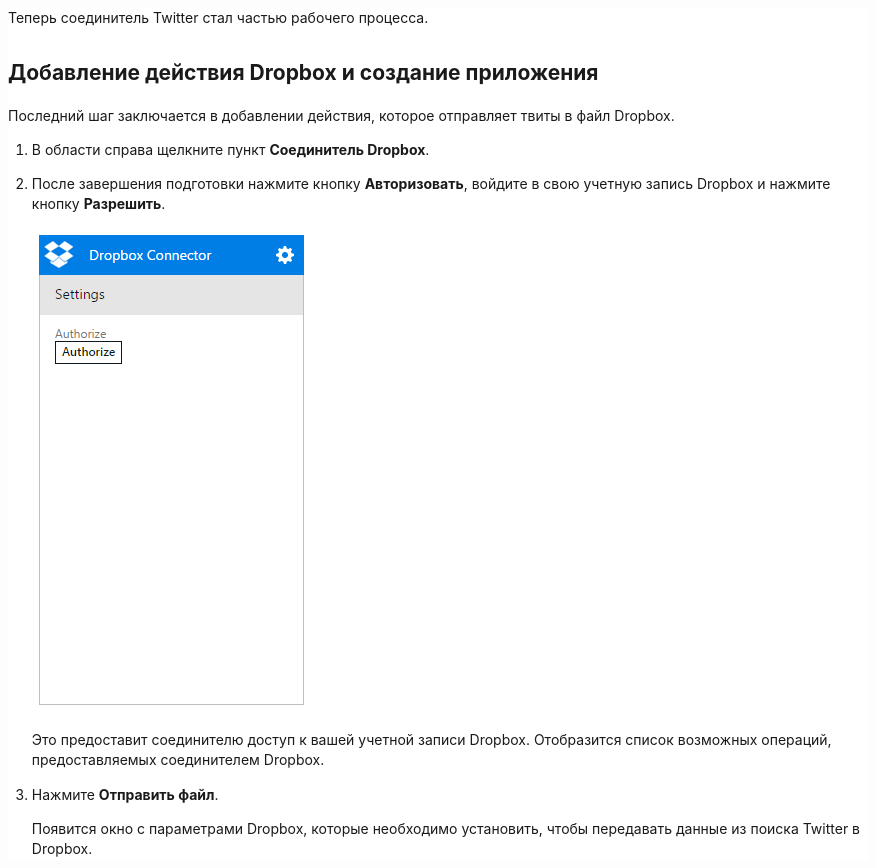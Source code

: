Теперь соединитель Twitter стал частью рабочего процесса.

## Добавление действия Dropbox и создание приложения

Последний шаг заключается в добавлении действия, которое отправляет твиты в файл Dropbox. 

1. В области справа щелкните пункт **Соединитель Dropbox**. 
  
2. После завершения подготовки нажмите кнопку **Авторизовать**, войдите в свою учетную запись Dropbox и нажмите кнопку **Разрешить**.

	![Authorize Dropbox connector](./media/app-service-logic-create-a-logic-app/authorize.png)
	
	Это предоставит соединителю доступ к вашей учетной записи Dropbox. Отобразится список возможных операций, предоставляемых соединителем Dropbox. 
 
4. Нажмите **Отправить файл**.  

	Появится окно с параметрами Dropbox, которые необходимо установить, чтобы передавать данные из поиска Twitter в Dropbox.
